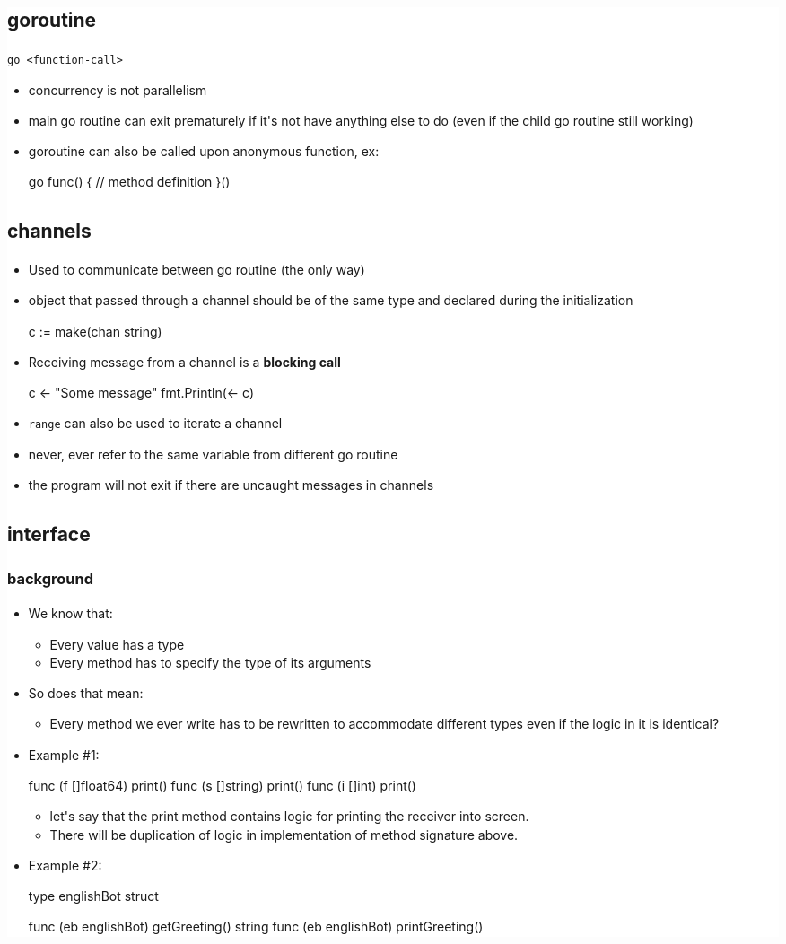 ## goroutine

    go <function-call>

- concurrency is not parallelism
- main go routine can exit prematurely if it's not have anything else to do (even if the child go routine still working)
- goroutine can also be called upon anonymous function, ex:

    go func() {
      // method definition
    }()

## channels

- Used to communicate between go routine (the only way)
- object that passed through a channel should be of the same type and declared during the initialization

    c := make(chan string)

- Receiving message from a channel is a **blocking call**

    c <- "Some message"
    fmt.Println(<- c)

- `range` can also be used to iterate a channel
- never, ever refer to the same variable from different go routine
- the program will not exit if there are uncaught messages in channels

## interface

### background

- We know that:
  - Every value has a type
  - Every method has to specify the type of its arguments
- So does that mean:
  - Every method we ever write has to be rewritten to accommodate different types even if the logic in it is identical?

- Example #1:

    func (f []float64) print()
    func (s []string) print()
    func (i []int) print()

  - let's say that the print method contains logic for printing the receiver into screen.
  - There will be duplication of logic in implementation of method signature above.

- Example #2:

    type englishBot struct

    func (eb englishBot) getGreeting() string
    func (eb englishBot) printGreeting()
